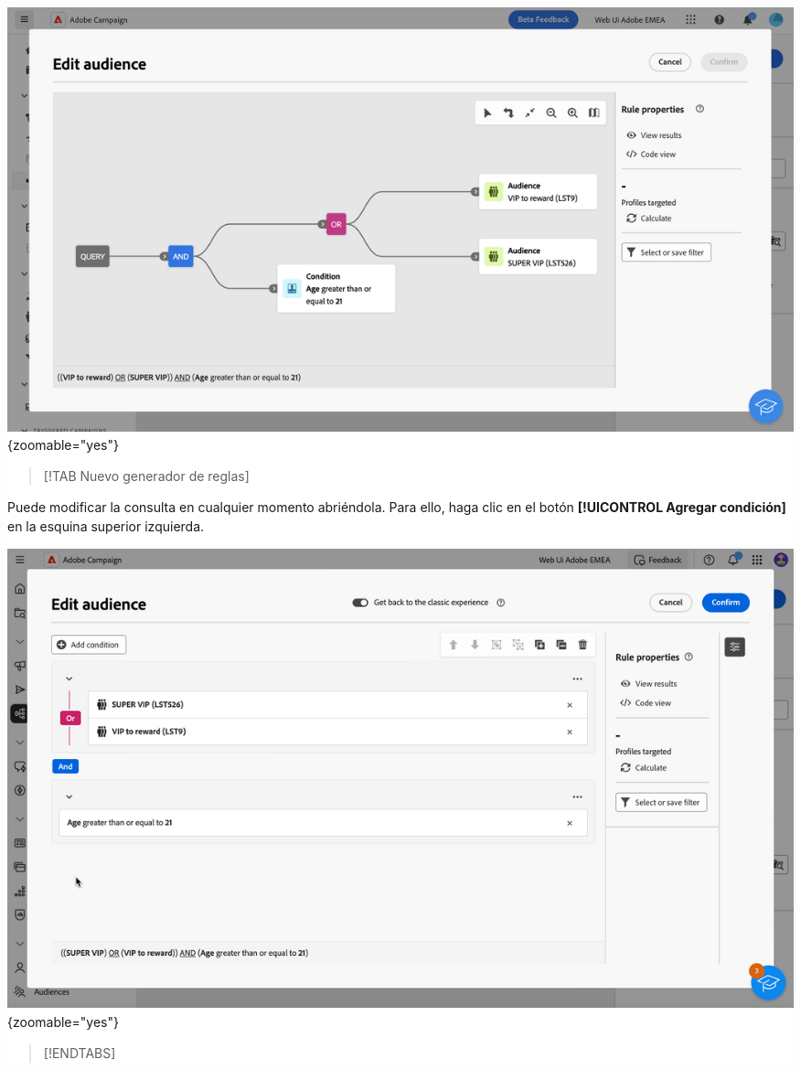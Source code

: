 ![Ejemplo de consulta](assets/edit-audience.png){zoomable="yes"}

>[!TAB Nuevo generador de reglas]

Puede modificar la consulta en cualquier momento abriéndola. Para ello, haga clic en el botón **[!UICONTROL Agregar condición]** en la esquina superior izquierda.

![Ejemplo de una consulta en el nuevo generador de reglas](assets/ruleb-11.png){zoomable="yes"}

>[!ENDTABS]
